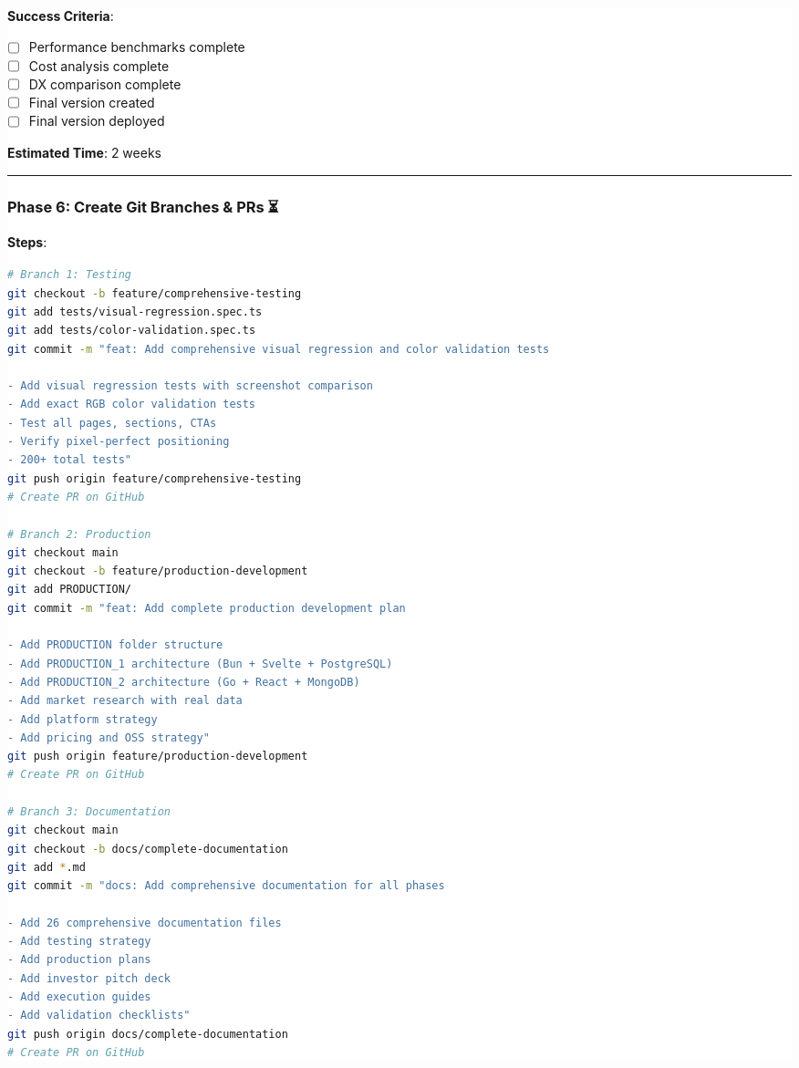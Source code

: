 **Success Criteria**:
- [ ] Performance benchmarks complete
- [ ] Cost analysis complete
- [ ] DX comparison complete
- [ ] Final version created
- [ ] Final version deployed

**Estimated Time**: 2 weeks

---

### Phase 6: Create Git Branches & PRs ⏳

**Steps**:
```bash
# Branch 1: Testing
git checkout -b feature/comprehensive-testing
git add tests/visual-regression.spec.ts
git add tests/color-validation.spec.ts
git commit -m "feat: Add comprehensive visual regression and color validation tests

- Add visual regression tests with screenshot comparison
- Add exact RGB color validation tests
- Test all pages, sections, CTAs
- Verify pixel-perfect positioning
- 200+ total tests"
git push origin feature/comprehensive-testing
# Create PR on GitHub

# Branch 2: Production
git checkout main
git checkout -b feature/production-development
git add PRODUCTION/
git commit -m "feat: Add complete production development plan

- Add PRODUCTION folder structure
- Add PRODUCTION_1 architecture (Bun + Svelte + PostgreSQL)
- Add PRODUCTION_2 architecture (Go + React + MongoDB)
- Add market research with real data
- Add platform strategy
- Add pricing and OSS strategy"
git push origin feature/production-development
# Create PR on GitHub

# Branch 3: Documentation
git checkout main
git checkout -b docs/complete-documentation
git add *.md
git commit -m "docs: Add comprehensive documentation for all phases

- Add 26 comprehensive documentation files
- Add testing strategy
- Add production plans
- Add investor pitch deck
- Add execution guides
- Add validation checklists"
git push origin docs/complete-documentation
# Create PR on GitHub
```
